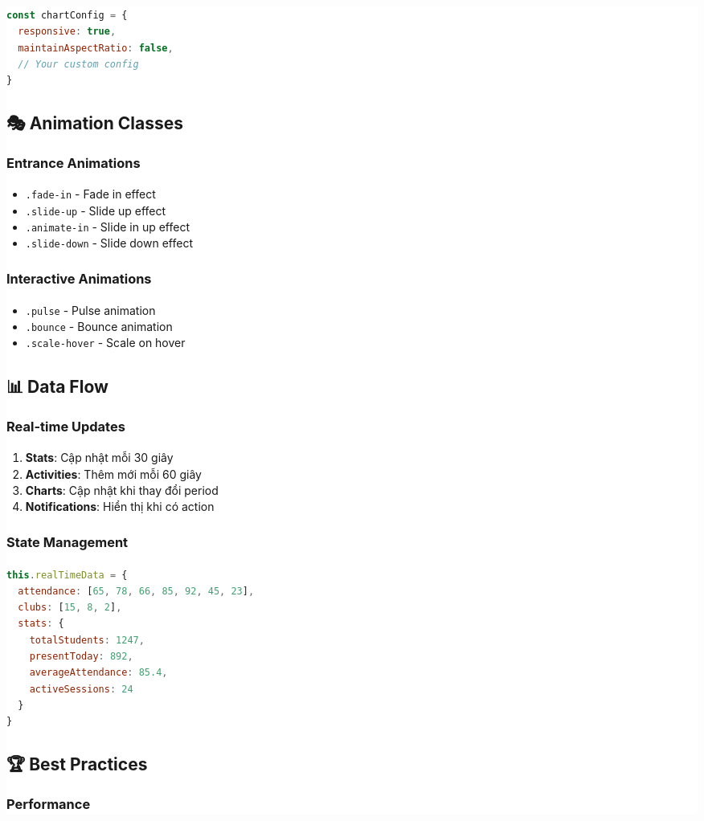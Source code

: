```javascript
const chartConfig = {
  responsive: true,
  maintainAspectRatio: false,
  // Your custom config
}
```

## 🎭 Animation Classes

### Entrance Animations

- `.fade-in` - Fade in effect
- `.slide-up` - Slide up effect  
- `.animate-in` - Slide in up effect
- `.slide-down` - Slide down effect

### Interactive Animations

- `.pulse` - Pulse animation
- `.bounce` - Bounce animation
- `.scale-hover` - Scale on hover

## 📊 Data Flow

### Real-time Updates

1. **Stats**: Cập nhật mỗi 30 giây
2. **Activities**: Thêm mới mỗi 60 giây
3. **Charts**: Cập nhật khi thay đổi period
4. **Notifications**: Hiển thị khi có action

### State Management

```javascript
this.realTimeData = {
  attendance: [65, 78, 66, 85, 92, 45, 23],
  clubs: [15, 8, 2], 
  stats: {
    totalStudents: 1247,
    presentToday: 892,
    averageAttendance: 85.4,
    activeSessions: 24
  }
}
```

## 🏆 Best Practices

### Performance
